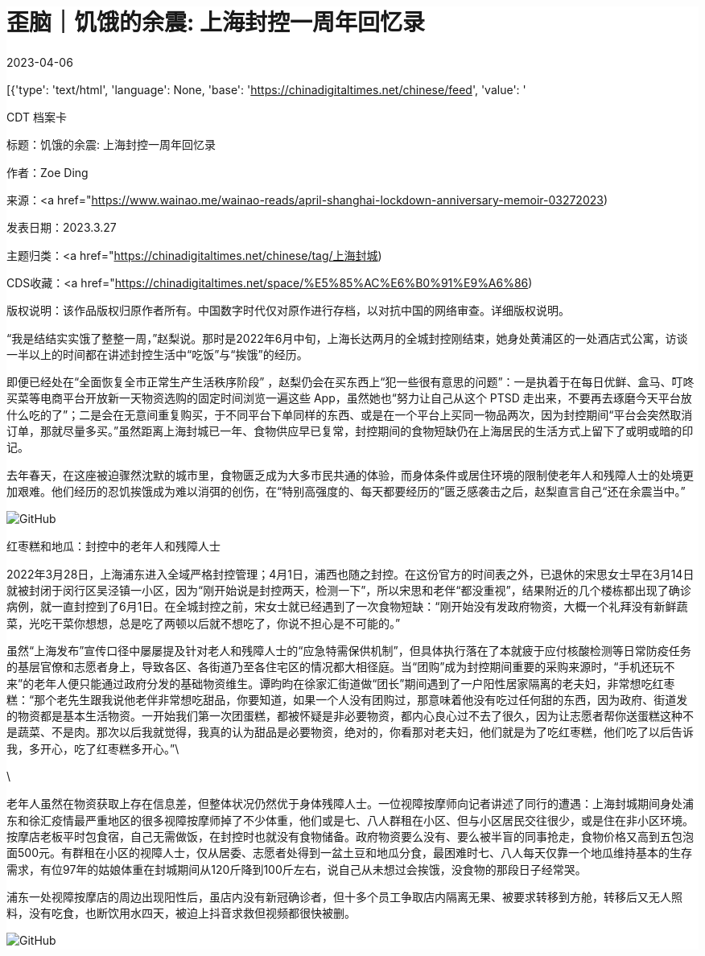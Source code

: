 # 歪脑｜饥饿的余震: 上海封控一周年回忆录

2023-04-06

[{'type': 'text/html', 'language': None, 'base': 'https://chinadigitaltimes.net/chinese/feed', 'value': '

CDT 档案卡

标题：饥饿的余震: 上海封控一周年回忆录

作者：Zoe Ding

来源：<a href="https://www.wainao.me/wainao-reads/april-shanghai-lockdown-anniversary-memoir-03272023)

发表日期：2023.3.27

主题归类：<a href="https://chinadigitaltimes.net/chinese/tag/上海封城)

CDS收藏：<a href="https://chinadigitaltimes.net/space/%E5%85%AC%E6%B0%91%E9%A6%86)

版权说明：该作品版权归原作者所有。中国数字时代仅对原作进行存档，以对抗中国的网络审查。详细版权说明。





“我是结结实实饿了整整一周，”赵梨说。那时是2022年6月中旬，上海长达两月的全城封控刚结束，她身处黄浦区的一处酒店式公寓，访谈一半以上的时间都在讲述封控生活中“吃饭”与“挨饿”的经历。

即便已经处在“全面恢复全市正常生产生活秩序阶段” ，赵梨仍会在买东西上“犯一些很有意思的问题”：一是执着于在每日优鲜、盒马、叮咚买菜等电商平台开放新一天物资选购的固定时间浏览一遍这些 App，虽然她也“努力让自己从这个 PTSD 走出来，不要再去琢磨今天平台放什么吃的了”；二是会在无意间重复购买，于不同平台下单同样的东西、或是在一个平台上买同一物品两次，因为封控期间“平台会突然取消订单，那就尽量多买。”虽然距离上海封城已一年、食物供应早已复常，封控期间的食物短缺仍在上海居民的生活方式上留下了或明或暗的印记。

去年春天，在这座被迫骤然沈默的城市里，食物匮乏成为大多市民共通的体验，而身体条件或居住环境的限制使老年人和残障人士的处境更加艰难。他们经历的忍饥挨饿成为难以消弭的创伤，在“特别高强度的、每天都要经历的”匮乏感袭击之后，赵梨直言自己“还在余震当中。”

![GitHub](https://chinadigitaltimes.net/chinese/files/2023/04/post-694615-642e493432bea.)

红枣糕和地瓜：封控中的老年人和残障人士

2022年3月28日，上海浦东进入全域严格封控管理；4月1日，浦西也随之封控。在这份官方的时间表之外，已退休的宋思女士早在3月14日就被封闭于闵行区吴泾镇一小区，因为“刚开始说是封控两天，检测一下”，所以宋思和老伴“都没重视”，结果附近的几个楼栋都出现了确诊病例，就一直封控到了6月1日。在全城封控之前，宋女士就已经遇到了一次食物短缺：“刚开始没有发政府物资，大概一个礼拜没有新鲜蔬菜，光吃干菜你想想，总是吃了两顿以后就不想吃了，你说不担心是不可能的。”

虽然“上海发布”宣传口径中屡屡提及针对老人和残障人士的“应急特需保供机制”，但具体执行落在了本就疲于应付核酸检测等日常防疫任务的基层官僚和志愿者身上，导致各区、各街道乃至各住宅区的情况都大相径庭。当“团购”成为封控期间重要的采购来源时，“手机还玩不来”的老年人便只能通过政府分发的基础物资维生。谭昀昀在徐家汇街道做“团长”期间遇到了一户阳性居家隔离的老夫妇，非常想吃红枣糕：“那个老先生跟我说他老伴非常想吃甜品，你要知道，如果一个人没有团购过，那意味着他没有吃过任何甜的东西，因为政府、街道发的物资都是基本生活物资。一开始我们第一次团蛋糕，都被怀疑是非必要物资，都内心良心过不去了很久，因为让志愿者帮你送蛋糕这种不是蔬菜、不是肉。那次以后我就觉得，我真的认为甜品是必要物资，绝对的，你看那对老夫妇，他们就是为了吃红枣糕，他们吃了以后告诉我，多开心，吃了红枣糕多开心。”\\

\\

老年人虽然在物资获取上存在信息差，但整体状况仍然优于身体残障人士。一位视障按摩师向记者讲述了同行的遭遇：上海封城期间身处浦东和徐汇疫情最严重地区的很多视障按摩师掉了不少体重，他们或是七、八人群租在小区、但与小区居民交往很少，或是住在非小区环境。按摩店老板平时包食宿，自己无需做饭，在封控时也就没有食物储备。政府物资要么没有、要么被半盲的同事抢走，食物价格又高到五包泡面500元。有群租在小区的视障人士，仅从居委、志愿者处得到一盆土豆和地瓜分食，最困难时七、八人每天仅靠一个地瓜维持基本的生存需求，有位97年的姑娘体重在封城期间从120斤降到100斤左右，说自己从未想过会挨饿，没食物的那段日子经常哭。

浦东一处视障按摩店的周边出现阳性后，虽店内没有新冠确诊者，但十多个员工争取店内隔离无果、被要求转移到方舱，转移后又无人照料，没有吃食，也断饮用水四天，被迫上抖音求救但视频都很快被删。

![GitHub](https://chinadigitaltimes.net/chinese/files/2023/04/post-694615-642e4934b61f7.)
